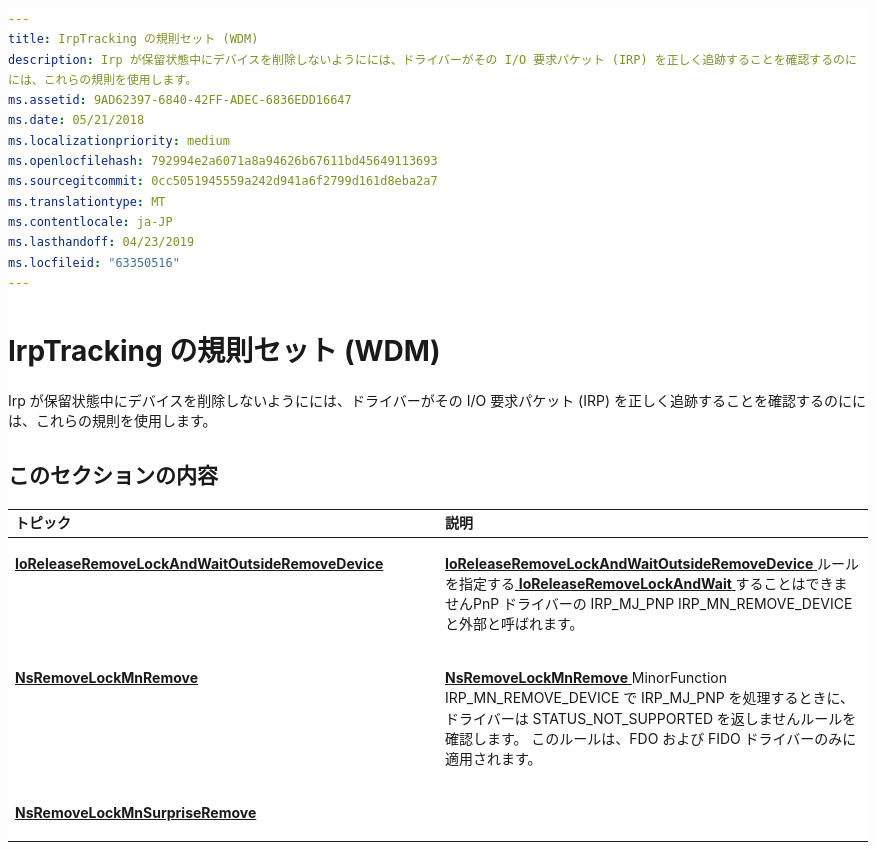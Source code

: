 ```yaml
---
title: IrpTracking の規則セット (WDM)
description: Irp が保留状態中にデバイスを削除しないようにには、ドライバーがその I/O 要求パケット (IRP) を正しく追跡することを確認するのにには、これらの規則を使用します。
ms.assetid: 9AD62397-6840-42FF-ADEC-6836EDD16647
ms.date: 05/21/2018
ms.localizationpriority: medium
ms.openlocfilehash: 792994e2a6071a8a94626b67611bd45649113693
ms.sourcegitcommit: 0cc5051945559a242d941a6f2799d161d8eba2a7
ms.translationtype: MT
ms.contentlocale: ja-JP
ms.lasthandoff: 04/23/2019
ms.locfileid: "63350516"
---
```

# <a name="irptracking-rule-set-wdm"></a>IrpTracking の規則セット (WDM)


Irp が保留状態中にデバイスを削除しないようにには、ドライバーがその I/O 要求パケット (IRP) を正しく追跡することを確認するのにには、これらの規則を使用します。

## <a name="in-this-section"></a>このセクションの内容


<table>
<colgroup>
<col width="50%" />
<col width="50%" />
</colgroup>
<thead>
<tr class="header">
<th align="left">トピック</th>
<th align="left">説明</th>
</tr>
</thead>
<tbody>
<tr class="odd">
<td align="left"><p><a href="wdm-ioreleaseremovelockandwaitoutsideremovedevice.md" data-raw-source="[&lt;strong&gt;IoReleaseRemoveLockAndWaitOutsideRemoveDevice&lt;/strong&gt;](wdm-ioreleaseremovelockandwaitoutsideremovedevice.md)"><strong>IoReleaseRemoveLockAndWaitOutsideRemoveDevice</strong></a></p></td>
<td align="left"><p><a href="wdm-ioreleaseremovelockandwaitoutsideremovedevice.md" data-raw-source="[&lt;strong&gt;IoReleaseRemoveLockAndWaitOutsideRemoveDevice&lt;/strong&gt;](wdm-ioreleaseremovelockandwaitoutsideremovedevice.md)"> <strong>IoReleaseRemoveLockAndWaitOutsideRemoveDevice</strong> </a>ルールを指定する<a href="https://msdn.microsoft.com/library/windows/hardware/ff549567" data-raw-source="[&lt;strong&gt;IoReleaseRemoveLockAndWait&lt;/strong&gt;](https://msdn.microsoft.com/library/windows/hardware/ff549567)"> <strong>IoReleaseRemoveLockAndWait</strong> </a>することはできませんPnP ドライバーの IRP_MJ_PNP IRP_MN_REMOVE_DEVICE と外部と呼ばれます。</p></td>
</tr>
<tr class="even">
<td align="left"><p><a href="wdm-nsremovelockmnremove.md" data-raw-source="[&lt;strong&gt;NsRemoveLockMnRemove&lt;/strong&gt;](wdm-nsremovelockmnremove.md)"><strong>NsRemoveLockMnRemove</strong></a></p></td>
<td align="left"><p><a href="wdm-nsremovelockmnremove.md" data-raw-source="[&lt;strong&gt;NsRemoveLockMnRemove&lt;/strong&gt;](wdm-nsremovelockmnremove.md)"> <strong>NsRemoveLockMnRemove</strong> </a> MinorFunction IRP_MN_REMOVE_DEVICE で IRP_MJ_PNP を処理するときに、ドライバーは STATUS_NOT_SUPPORTED を返しませんルールを確認します。 このルールは、FDO および FIDO ドライバーのみに適用されます。</p></td>
</tr>
<tr class="odd">
<td align="left"><p><a href="wdm-nsremovelockmnsurpriseremove.md" data-raw-source="[&lt;strong&gt;NsRemoveLockMnSurpriseRemove&lt;/strong&gt;](wdm-nsremovelockmnsurpriseremove.md)"><strong>NsRemoveLockMnSurpriseRemove</strong></a></p></td>
